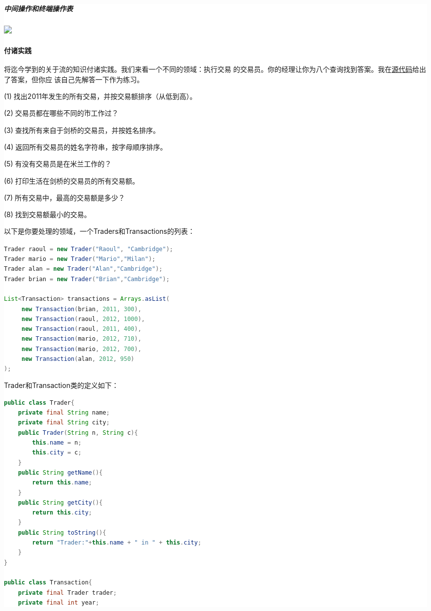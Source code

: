 ##### 中间操作和终端操作表
![](http://clevercoder.cn/github/image/20191029100726.png)
  


#### 付诸实践

将迄今学到的关于流的知识付诸实践。我们来看一个不同的领域：执行交易
的交易员。你的经理让你为八个查询找到答案。我在[源代码](https://github.com/caotinging/Java8Action/blob/master/src/main/java/com/caotinging/java8action/chap5/ExerciseTraders.java)给出了答案，但你应
该自己先解答一下作为练习。

(1) 找出2011年发生的所有交易，并按交易额排序（从低到高）。

(2) 交易员都在哪些不同的ۡ市工作过？

(3) 查找所有来自于剑桥的交易员，并按姓名排序。

(4) 返回所有交易员的姓名字符串，按字母顺序排序。

(5) 有没有交易员是在米兰工作的？

(6) 打印生活在剑桥的交易员的所有交易额。

(7) 所有交易中，最高的交易额是多少？

(8) 找到交易额最小的交易。

以下是你要处理的领域，一个Traders和Transactions的列表：

```java
Trader raoul = new Trader("Raoul", "Cambridge"); 
Trader mario = new Trader("Mario","Milan"); 
Trader alan = new Trader("Alan","Cambridge"); 
Trader brian = new Trader("Brian","Cambridge"); 

List<Transaction> transactions = Arrays.asList( 
     new Transaction(brian, 2011, 300), 
     new Transaction(raoul, 2012, 1000), 
     new Transaction(raoul, 2011, 400), 
     new Transaction(mario, 2012, 710), 
     new Transaction(mario, 2012, 700), 
     new Transaction(alan, 2012, 950) 
);
```

Trader和Transaction类的定义如下：

```java
public class Trader{ 
    private final String name; 
    private final String city; 
    public Trader(String n, String c){ 
        this.name = n; 
        this.city = c; 
    } 
    public String getName(){ 
        return this.name; 
    } 
    public String getCity(){ 
        return this.city; 
    }
    public String toString(){ 
        return "Trader:"+this.name + " in " + this.city; 
    } 
} 

public class Transaction{ 
    private final Trader trader; 
    private final int year; 
```